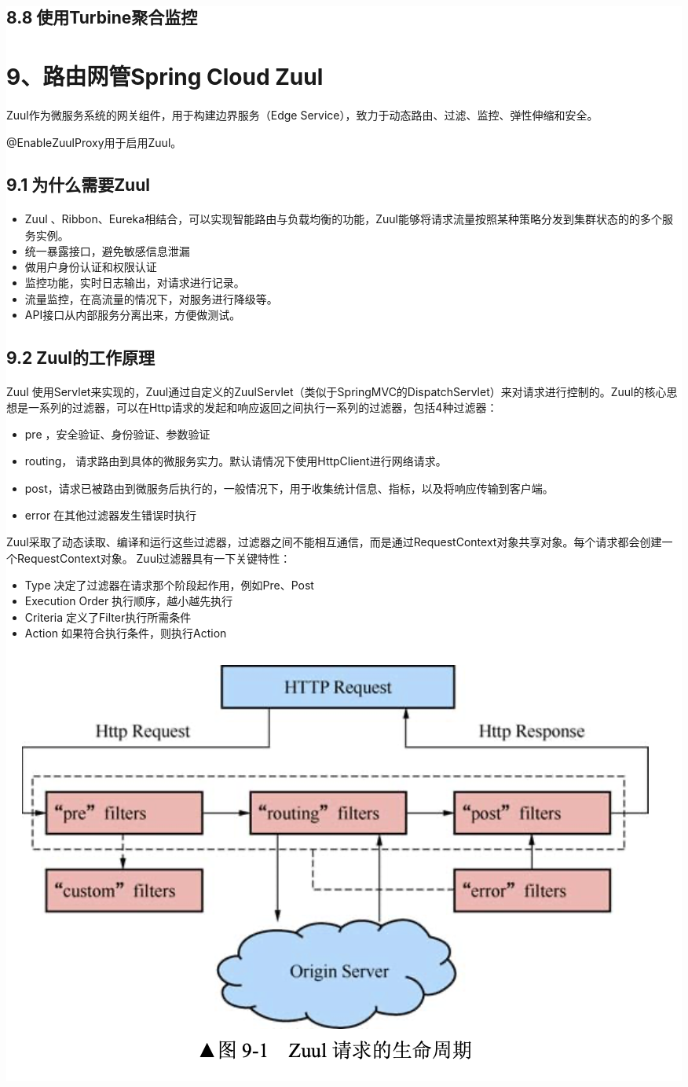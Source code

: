 ## 8.8 使用Turbine聚合监控

# 9、路由网管Spring Cloud Zuul

Zuul作为微服务系统的网关组件，用于构建边界服务（Edge Service），致力于动态路由、过滤、监控、弹性伸缩和安全。

@EnableZuulProxy用于启用Zuul。

## 9.1 为什么需要Zuul

* Zuul 、Ribbon、Eureka相结合，可以实现智能路由与负载均衡的功能，Zuul能够将请求流量按照某种策略分发到集群状态的的多个服务实例。
* 统一暴露接口，避免敏感信息泄漏
* 做用户身份认证和权限认证
* 监控功能，实时日志输出，对请求进行记录。
* 流量监控，在高流量的情况下，对服务进行降级等。
* API接口从内部服务分离出来，方便做测试。

## 9.2 Zuul的工作原理

Zuul 使用Servlet来实现的，Zuul通过自定义的ZuulServlet（类似于SpringMVC的DispatchServlet）来对请求进行控制的。Zuul的核心思想是一系列的过滤器，可以在Http请求的发起和响应返回之间执行一系列的过滤器，包括4种过滤器：

* pre ，安全验证、身份验证、参数验证

* routing， 请求路由到具体的微服务实力。默认请情况下使用HttpClient进行网络请求。
* post，请求已被路由到微服务后执行的，一般情况下，用于收集统计信息、指标，以及将响应传输到客户端。
* error 在其他过滤器发生错误时执行

Zuul采取了动态读取、编译和运行这些过滤器，过滤器之间不能相互通信，而是通过RequestContext对象共享对象。每个请求都会创建一个RequestContext对象。 Zuul过滤器具有一下关键特性：

* Type 决定了过滤器在请求那个阶段起作用，例如Pre、Post
* Execution Order 执行顺序，越小越先执行
* Criteria 定义了Filter执行所需条件
* Action 如果符合执行条件，则执行Action

![image-20200925141141442](SpringCloud与微服务构建/image-20200925141141442.png)